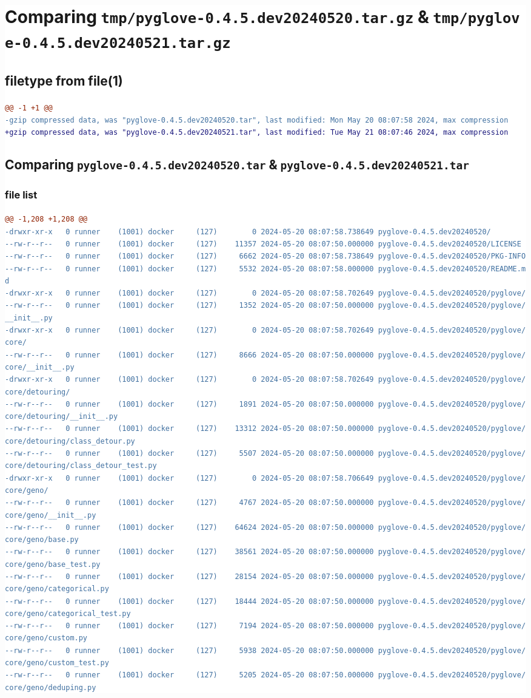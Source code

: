 # Comparing `tmp/pyglove-0.4.5.dev20240520.tar.gz` & `tmp/pyglove-0.4.5.dev20240521.tar.gz`

## filetype from file(1)

```diff
@@ -1 +1 @@
-gzip compressed data, was "pyglove-0.4.5.dev20240520.tar", last modified: Mon May 20 08:07:58 2024, max compression
+gzip compressed data, was "pyglove-0.4.5.dev20240521.tar", last modified: Tue May 21 08:07:46 2024, max compression
```

## Comparing `pyglove-0.4.5.dev20240520.tar` & `pyglove-0.4.5.dev20240521.tar`

### file list

```diff
@@ -1,208 +1,208 @@
-drwxr-xr-x   0 runner    (1001) docker     (127)        0 2024-05-20 08:07:58.738649 pyglove-0.4.5.dev20240520/
--rw-r--r--   0 runner    (1001) docker     (127)    11357 2024-05-20 08:07:50.000000 pyglove-0.4.5.dev20240520/LICENSE
--rw-r--r--   0 runner    (1001) docker     (127)     6662 2024-05-20 08:07:58.738649 pyglove-0.4.5.dev20240520/PKG-INFO
--rw-r--r--   0 runner    (1001) docker     (127)     5532 2024-05-20 08:07:58.000000 pyglove-0.4.5.dev20240520/README.md
-drwxr-xr-x   0 runner    (1001) docker     (127)        0 2024-05-20 08:07:58.702649 pyglove-0.4.5.dev20240520/pyglove/
--rw-r--r--   0 runner    (1001) docker     (127)     1352 2024-05-20 08:07:50.000000 pyglove-0.4.5.dev20240520/pyglove/__init__.py
-drwxr-xr-x   0 runner    (1001) docker     (127)        0 2024-05-20 08:07:58.702649 pyglove-0.4.5.dev20240520/pyglove/core/
--rw-r--r--   0 runner    (1001) docker     (127)     8666 2024-05-20 08:07:50.000000 pyglove-0.4.5.dev20240520/pyglove/core/__init__.py
-drwxr-xr-x   0 runner    (1001) docker     (127)        0 2024-05-20 08:07:58.702649 pyglove-0.4.5.dev20240520/pyglove/core/detouring/
--rw-r--r--   0 runner    (1001) docker     (127)     1891 2024-05-20 08:07:50.000000 pyglove-0.4.5.dev20240520/pyglove/core/detouring/__init__.py
--rw-r--r--   0 runner    (1001) docker     (127)    13312 2024-05-20 08:07:50.000000 pyglove-0.4.5.dev20240520/pyglove/core/detouring/class_detour.py
--rw-r--r--   0 runner    (1001) docker     (127)     5507 2024-05-20 08:07:50.000000 pyglove-0.4.5.dev20240520/pyglove/core/detouring/class_detour_test.py
-drwxr-xr-x   0 runner    (1001) docker     (127)        0 2024-05-20 08:07:58.706649 pyglove-0.4.5.dev20240520/pyglove/core/geno/
--rw-r--r--   0 runner    (1001) docker     (127)     4767 2024-05-20 08:07:50.000000 pyglove-0.4.5.dev20240520/pyglove/core/geno/__init__.py
--rw-r--r--   0 runner    (1001) docker     (127)    64624 2024-05-20 08:07:50.000000 pyglove-0.4.5.dev20240520/pyglove/core/geno/base.py
--rw-r--r--   0 runner    (1001) docker     (127)    38561 2024-05-20 08:07:50.000000 pyglove-0.4.5.dev20240520/pyglove/core/geno/base_test.py
--rw-r--r--   0 runner    (1001) docker     (127)    28154 2024-05-20 08:07:50.000000 pyglove-0.4.5.dev20240520/pyglove/core/geno/categorical.py
--rw-r--r--   0 runner    (1001) docker     (127)    18444 2024-05-20 08:07:50.000000 pyglove-0.4.5.dev20240520/pyglove/core/geno/categorical_test.py
--rw-r--r--   0 runner    (1001) docker     (127)     7194 2024-05-20 08:07:50.000000 pyglove-0.4.5.dev20240520/pyglove/core/geno/custom.py
--rw-r--r--   0 runner    (1001) docker     (127)     5938 2024-05-20 08:07:50.000000 pyglove-0.4.5.dev20240520/pyglove/core/geno/custom_test.py
--rw-r--r--   0 runner    (1001) docker     (127)     5205 2024-05-20 08:07:50.000000 pyglove-0.4.5.dev20240520/pyglove/core/geno/deduping.py
```